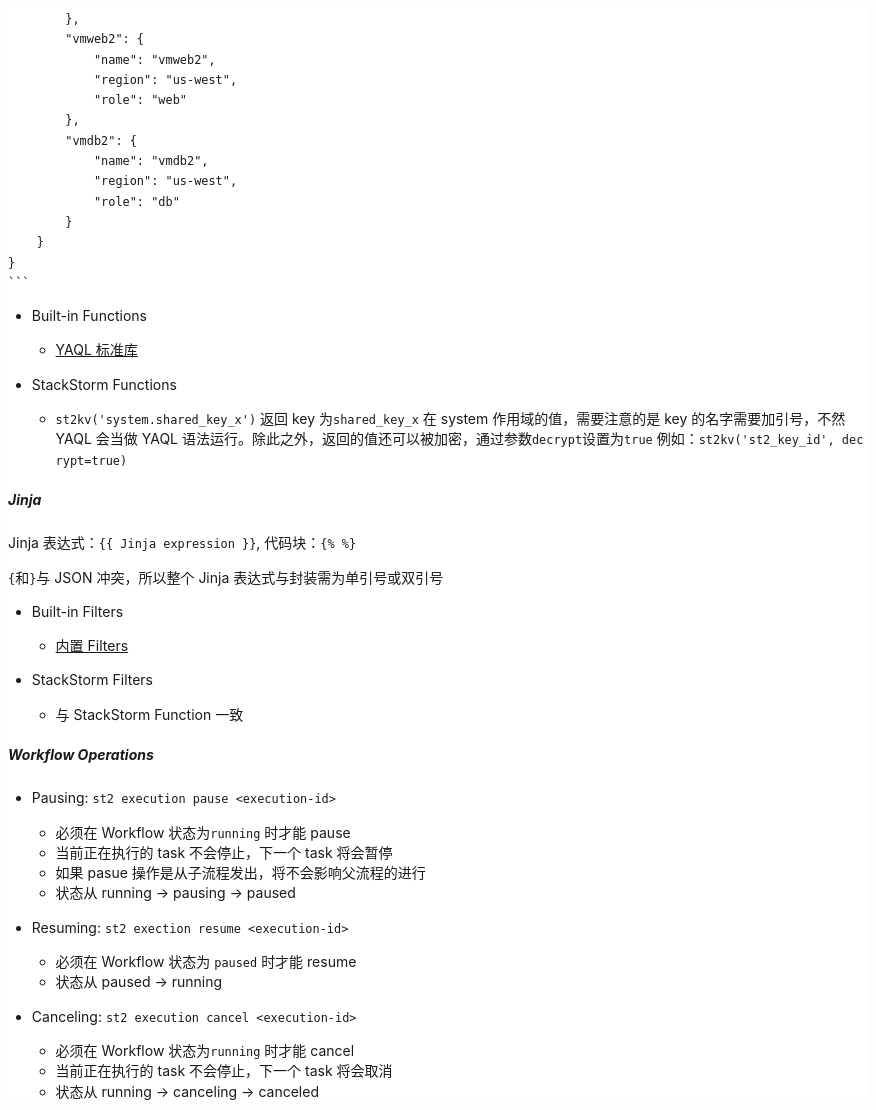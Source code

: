             },
            "vmweb2": {
                "name": "vmweb2",
                "region": "us-west",
                "role": "web"
            },
            "vmdb2": {
                "name": "vmdb2",
                "region": "us-west",
                "role": "db"
            }
        }
    }
    ```


- Built-in Functions

    - [YAQL 标准库](https://yaql.readthedocs.io/en/latest/standard_library.html)

- StackStorm Functions

    - `st2kv('system.shared_key_x')` 返回 key 为`shared_key_x` 在 system
      作用域的值，需要注意的是 key 的名字需要加引号，不然 YAQL 会当做 YAQL
      语法运行。除此之外，返回的值还可以被加密，通过参数`decrypt`设置为`true`
      例如：`st2kv('st2_key_id', decrypt=true)`


##### Jinja

Jinja 表达式：`{{ Jinja expression }}`, 代码块：`{% %}`

`{`和`}`与 JSON 冲突，所以整个 Jinja 表达式与封装需为单引号或双引号


- Built-in Filters

    - [内置 Filters](http://jinja.pocoo.org/docs/2.10/templates/#list-of-builtin-filters)

- StackStorm Filters

    - 与 StackStorm Function 一致


##### Workflow Operations

- Pausing: `st2 execution pause <execution-id>`
    - 必须在 Workflow 状态为`running` 时才能 pause
    - 当前正在执行的 task 不会停止，下一个 task 将会暂停
    - 如果 pasue 操作是从子流程发出，将不会影响父流程的进行
    - 状态从 running -> pausing -> paused

- Resuming: `st2 exection resume <execution-id>`
    - 必须在 Workflow 状态为 `paused` 时才能 resume
    - 状态从 paused -> running

- Canceling: `st2 execution cancel <execution-id>`
    - 必须在 Workflow 状态为`running` 时才能 cancel
    - 当前正在执行的 task 不会停止，下一个 task 将会取消
    - 状态从 running -> canceling -> canceled
